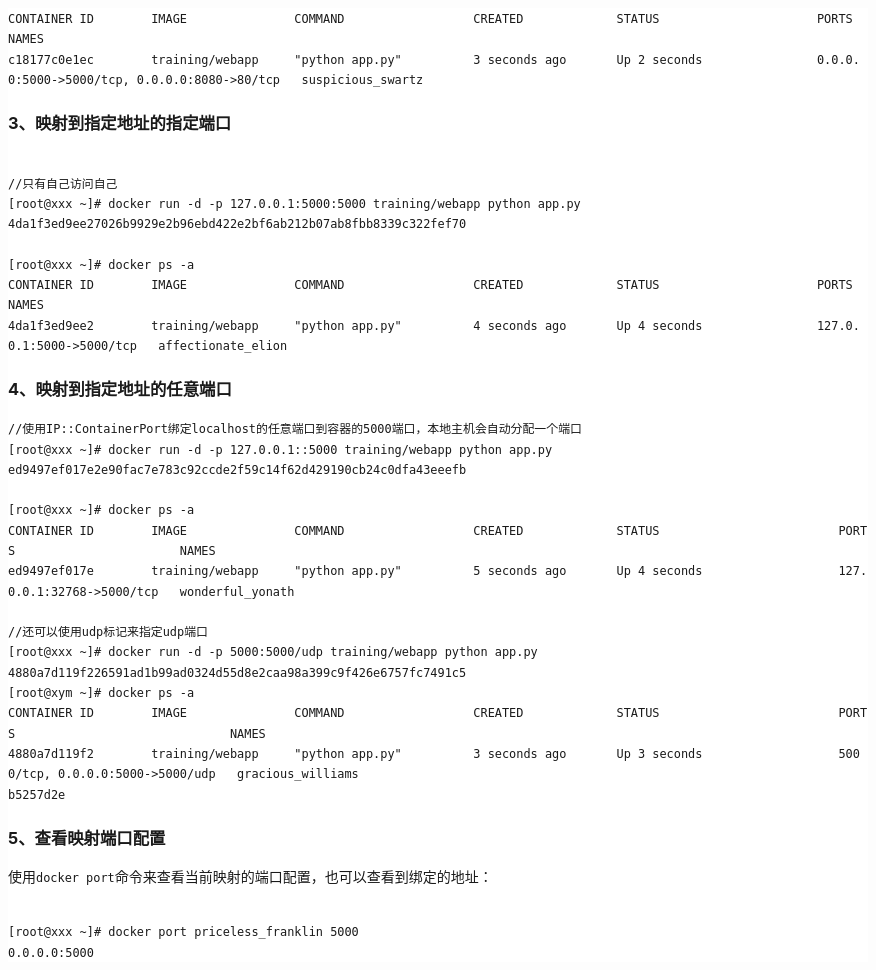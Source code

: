 ```
CONTAINER ID        IMAGE               COMMAND                  CREATED             STATUS                      PORTS                                          NAMES
c18177c0e1ec        training/webapp     "python app.py"          3 seconds ago       Up 2 seconds                0.0.0.0:5000->5000/tcp, 0.0.0.0:8080->80/tcp   suspicious_swartz

```

### 3、映射到指定地址的指定端口

```

//只有自己访问自己
[root@xxx ~]# docker run -d -p 127.0.0.1:5000:5000 training/webapp python app.py 
4da1f3ed9ee27026b9929e2b96ebd422e2bf6ab212b07ab8fbb8339c322fef70

[root@xxx ~]# docker ps -a
CONTAINER ID        IMAGE               COMMAND                  CREATED             STATUS                      PORTS                      NAMES
4da1f3ed9ee2        training/webapp     "python app.py"          4 seconds ago       Up 4 seconds                127.0.0.1:5000->5000/tcp   affectionate_elion

```

### 4、映射到指定地址的任意端口

```
//使用IP::ContainerPort绑定localhost的任意端口到容器的5000端口，本地主机会自动分配一个端口
[root@xxx ~]# docker run -d -p 127.0.0.1::5000 training/webapp python app.py
ed9497ef017e2e90fac7e783c92ccde2f59c14f62d429190cb24c0dfa43eeefb

[root@xxx ~]# docker ps -a
CONTAINER ID        IMAGE               COMMAND                  CREATED             STATUS                         PORTS                       NAMES
ed9497ef017e        training/webapp     "python app.py"          5 seconds ago       Up 4 seconds                   127.0.0.1:32768->5000/tcp   wonderful_yonath

//还可以使用udp标记来指定udp端口
[root@xxx ~]# docker run -d -p 5000:5000/udp training/webapp python app.py
4880a7d119f226591ad1b99ad0324d55d8e2caa98a399c9f426e6757fc7491c5
[root@xym ~]# docker ps -a
CONTAINER ID        IMAGE               COMMAND                  CREATED             STATUS                         PORTS                              NAMES
4880a7d119f2        training/webapp     "python app.py"          3 seconds ago       Up 3 seconds                   5000/tcp, 0.0.0.0:5000->5000/udp   gracious_williams
b5257d2e

``` 

### 5、查看映射端口配置

使用`docker port`命令来查看当前映射的端口配置，也可以查看到绑定的地址： 
```

[root@xxx ~]# docker port priceless_franklin 5000
0.0.0.0:5000

```
